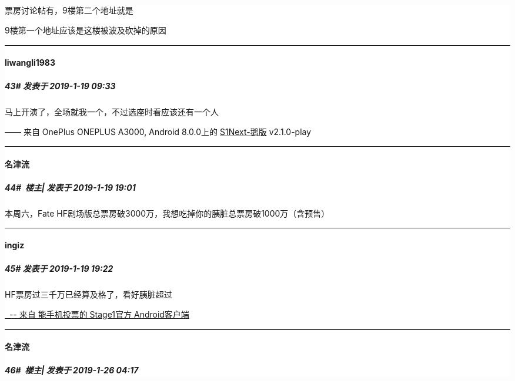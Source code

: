 

票房讨论帖有，9楼第二个地址就是


9楼第一个地址应该是这楼被波及砍掉的原因







-----

####  liwangli1983  
##### 43#       发表于 2019-1-19 09:33




马上开演了，全场就我一个，不过选座时看应该还有一个人

—— 来自 OnePlus ONEPLUS A3000, Android 8.0.0上的 [S1Next-鹅版](https://github.com/ykrank/S1-Next/releases) v2.1.0-play







-----

####  名津流  
##### 44#         楼主| 发表于 2019-1-19 19:01




本周六，Fate HF剧场版总票房破3000万，我想吃掉你的胰脏总票房破1000万（含预售）







-----

####  ingiz  
##### 45#       发表于 2019-1-19 19:22




HF票房过三千万已经算及格了，看好胰脏超过

[  -- 来自 能手机投票的 Stage1官方 Android客户端](https://www.coolapk.com/apk/140634)







-----

####  名津流  
##### 46#         楼主| 发表于 2019-1-26 04:17
